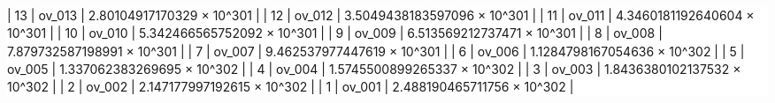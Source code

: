 | 13 | ov_013 | 2.80104917170329 × 10^301 |
| 12 | ov_012 | 3.5049438183597096 × 10^301 |
| 11 | ov_011 | 4.3460181192640604 × 10^301 |
| 10 | ov_010 | 5.342466565752092 × 10^301 |
| 9 | ov_009 | 6.513569212737471 × 10^301 |
| 8 | ov_008 | 7.879732587198991 × 10^301 |
| 7 | ov_007 | 9.462537977447619 × 10^301 |
| 6 | ov_006 | 1.1284798167054636 × 10^302 |
| 5 | ov_005 | 1.337062383269695 × 10^302 |
| 4 | ov_004 | 1.5745500899265337 × 10^302 |
| 3 | ov_003 | 1.8436380102137532 × 10^302 |
| 2 | ov_002 | 2.147177997192615 × 10^302 |
| 1 | ov_001 | 2.488190465711756 × 10^302 |

